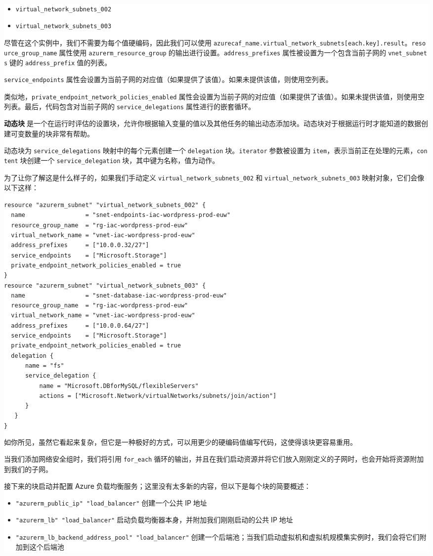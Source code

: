 +   `virtual_network_subnets_002`

+   `virtual_network_subnets_003`

尽管在这个实例中，我们不需要为每个值硬编码，因此我们可以使用 `azurecaf_name.virtual_network_subnets[each.key].result`。`resource_group_name` 属性使用 `azurerm_resource_group` 的输出进行设置。`address_prefixes` 属性被设置为一个包含当前子网的 `vnet_subnets` 键的 `address_prefix` 值的列表。

`service_endpoints` 属性会设置为当前子网的对应值（如果提供了该值）。如果未提供该值，则使用空列表。

类似地，`private_endpoint_network_policies_enabled` 属性会设置为当前子网的对应值（如果提供了该值）。如果未提供该值，则使用空列表。最后，代码包含对当前子网的 `service_delegations` 属性进行的嵌套循环。

**动态块** 是一个在运行时评估的设置块，允许你根据输入变量的值以及其他任务的输出动态添加块。动态块对于根据运行时才能知道的数据创建可变数量的块非常有帮助。

动态块为 `service_delegations` 映射中的每个元素创建一个 `delegation` 块。`iterator` 参数被设置为 `item`，表示当前正在处理的元素，`content` 块创建一个 `service_delegation` 块，其中键为名称，值为动作。

为了让你了解这是什么样子的，如果我们手动定义 `virtual_network_subnets_002` 和 `virtual_network_subnets_003` 映射对象，它们会像以下这样：

```
resource "azurerm_subnet" "virtual_network_subnets_002" {
  name                 = "snet-endpoints-iac-wordpress-prod-euw"
  resource_group_name  = "rg-iac-wordpress-prod-euw"
  virtual_network_name = "vnet-iac-wordpress-prod-euw"
  address_prefixes     = ["10.0.0.32/27"]
  service_endpoints    = ["Microsoft.Storage"]
  private_endpoint_network_policies_enabled = true
}
resource "azurerm_subnet" "virtual_network_subnets_003" {
  name                 = "snet-database-iac-wordpress-prod-euw"
  resource_group_name  = "rg-iac-wordpress-prod-euw"
  virtual_network_name = "vnet-iac-wordpress-prod-euw"
  address_prefixes     = ["10.0.0.64/27"]
  service_endpoints    = ["Microsoft.Storage"]
  private_endpoint_network_policies_enabled = true
  delegation {
      name = "fs"
      service_delegation {
          name = "Microsoft.DBforMySQL/flexibleServers"
          actions = ["Microsoft.Network/virtualNetworks/subnets/join/action"]
      }
   }
}
```

如你所见，虽然它看起来复杂，但它是一种极好的方式，可以用更少的硬编码值编写代码，这使得该块更容易重用。

当我们添加网络安全组时，我们将引用 `for_each` 循环的输出，并且在我们启动资源并将它们放入刚刚定义的子网时，也会开始将资源附加到我们的子网。

接下来的块启动并配置 Azure 负载均衡服务；这里没有太多新的内容，但以下是每个块的简要概述：

+   `"azurerm_public_ip" "load_balancer"` 创建一个公共 IP 地址

+   `"azurerm_lb" "load_balancer"` 启动负载均衡器本身，并附加我们刚刚启动的公共 IP 地址

+   `"azurerm_lb_backend_address_pool" "load_balancer"` 创建一个后端池；当我们启动虚拟机和虚拟机规模集实例时，我们会将它们附加到这个后端池
